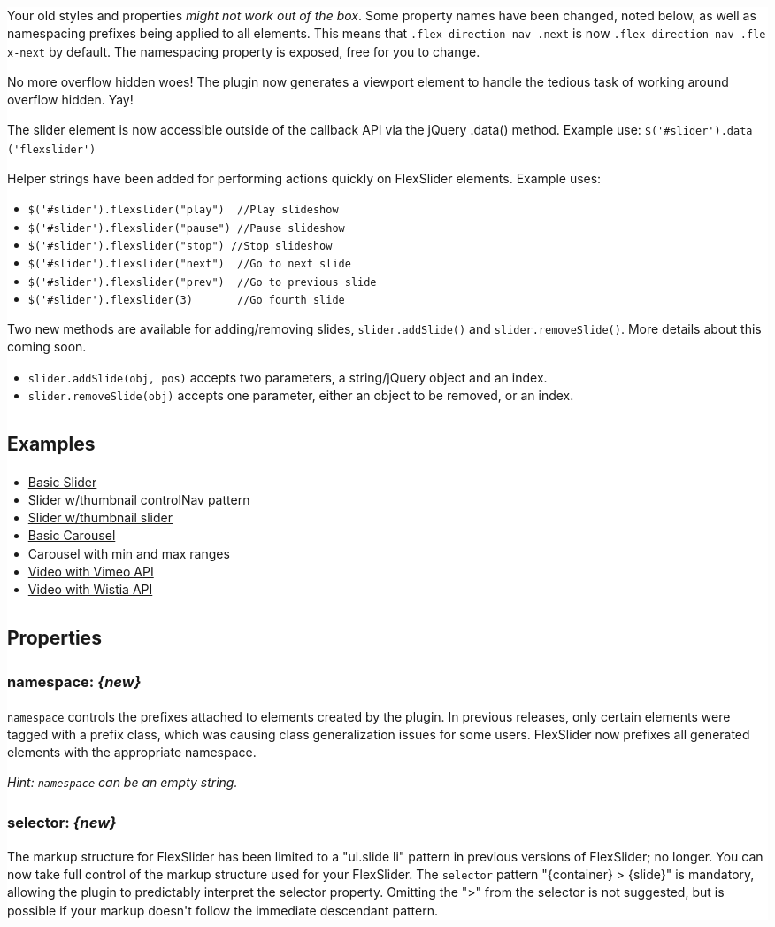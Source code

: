 Your old styles and properties *might not work out of the box*. Some property names have been changed, noted below, as well as namespacing prefixes being applied to all elements. This means that `.flex-direction-nav .next` is now `.flex-direction-nav .flex-next` by default. The namespacing property is exposed, free for you to change.

No more overflow hidden woes! The plugin now generates a viewport element to handle the tedious task of working around overflow hidden. Yay!

The slider element is now accessible outside of the callback API via the jQuery .data() method. Example use: `$('#slider').data('flexslider')`

Helper strings have been added for performing actions quickly on FlexSlider elements. Example uses:

- `$('#slider').flexslider("play")  //Play slideshow`
- `$('#slider').flexslider("pause") //Pause slideshow`
- `$('#slider').flexslider("stop") //Stop slideshow`
- `$('#slider').flexslider("next")  //Go to next slide`
- `$('#slider').flexslider("prev")  //Go to previous slide`
- `$('#slider').flexslider(3)       //Go fourth slide`

Two new methods are available for adding/removing slides, `slider.addSlide()` and `slider.removeSlide()`. More details about this coming soon.

- `slider.addSlide(obj, pos)` accepts two parameters, a string/jQuery object and an index.
- `slider.removeSlide(obj)` accepts one parameter, either an object to be removed, or an index.

## Examples

- [Basic Slider](http://flexslider.woothemes.com/)
- [Slider w/thumbnail controlNav pattern](http://flexslider.woothemes.com/thumbnail-controlnav.html)
- [Slider w/thumbnail slider](http://flexslider.woothemes.com/thumbnail-slider.html)
- [Basic Carousel](http://flexslider.woothemes.com/basic-carousel.html)
- [Carousel with min and max ranges](http://flexslider.woothemes.com/carousel-min-max.html)
- [Video with Vimeo API](http://flexslider.woothemes.com/video.html)
- [Video with Wistia API](http://flexslider.woothemes.com/video-wistia.html)


## Properties

### namespace: *{new}*
`namespace` controls the prefixes attached to elements created by the plugin. In previous releases, only certain elements were tagged with a prefix class, which was causing class generalization issues for some users. FlexSlider now prefixes all generated elements with the appropriate namespace.

*Hint: `namespace` can be an empty string.*

### selector: *{new}*
The markup structure for FlexSlider has been limited to a "ul.slide li" pattern in previous versions of FlexSlider; no longer. You can now take full control of the markup structure used for your FlexSlider. The `selector` pattern "{container} > {slide}" is mandatory, allowing the plugin to predictably interpret the selector property. Omitting the ">" from the selector is not suggested, but is possible if your markup doesn't follow the immediate descendant pattern.
